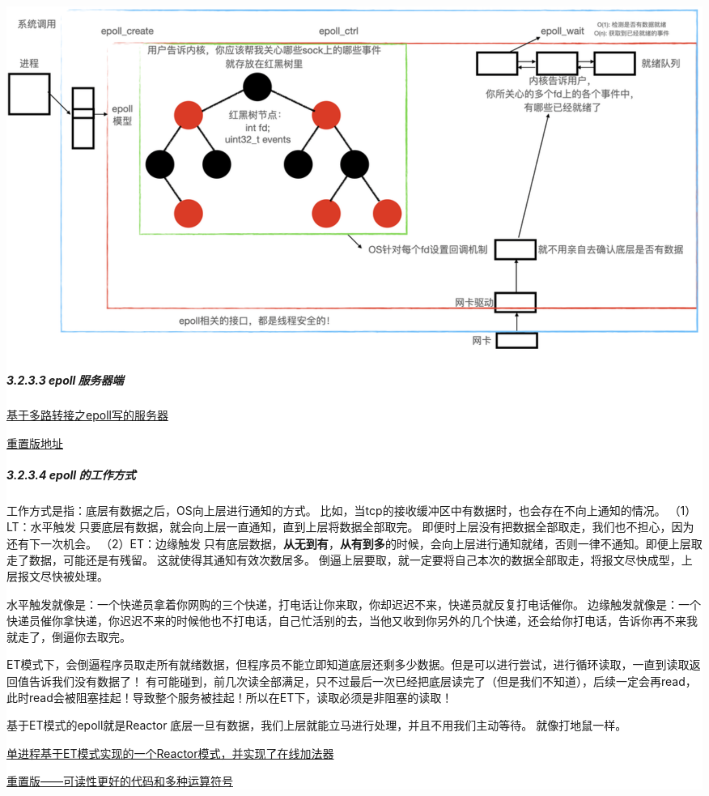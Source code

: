 ![epoll_work](./photo_src/epoll_work.png)

##### 3.2.3.3 epoll 服务器端

[基于多路转接之epoll写的服务器](https://gitee.com/Yan_feiyu/linux_cpp/commit/49328b5594d5e43656b9b299034740761745b213)

[重置版地址](https://gitee.com/Yan_feiyu/mac--win/tree/main/mycode/linux/IOMultiplexing/epoll)

##### 3.2.3.4 epoll 的工作方式

工作方式是指：底层有数据之后，OS向上层进行通知的方式。
比如，当tcp的接收缓冲区中有数据时，也会存在不向上通知的情况。
（1）LT：水平触发
只要底层有数据，就会向上层一直通知，直到上层将数据全部取完。
即便时上层没有把数据全部取走，我们也不担心，因为还有下一次机会。
（2）ET：边缘触发
只有底层数据，**从无到有**，**从有到多**的时候，会向上层进行通知就绪，否则一律不通知。即便上层取走了数据，可能还是有残留。
这就使得其通知有效次数居多。
倒逼上层要取，就一定要将自己本次的数据全部取走，将报文尽快成型，上层报文尽快被处理。

水平触发就像是：一个快递员拿着你网购的三个快递，打电话让你来取，你却迟迟不来，快递员就反复打电话催你。
边缘触发就像是：一个快递员催你拿快递，你迟迟不来的时候他也不打电话，自己忙活别的去，当他又收到你另外的几个快递，还会给你打电话，告诉你再不来我就走了，倒逼你去取完。

ET模式下，会倒逼程序员取走所有就绪数据，但程序员不能立即知道底层还剩多少数据。但是可以进行尝试，进行循环读取，一直到读取返回值告诉我们没有数据了！
有可能碰到，前几次读全部满足，只不过最后一次已经把底层读完了（但是我们不知道），后续一定会再read，此时read会被阻塞挂起！导致整个服务被挂起！所以在ET下，读取必须是非阻塞的读取！

基于ET模式的epoll就是Reactor
底层一旦有数据，我们上层就能立马进行处理，并且不用我们主动等待。
就像打地鼠一样。

[单进程基于ET模式实现的一个Reactor模式，并实现了在线加法器](https://gitee.com/Yan_feiyu/linux_cpp/commit/8134e9f5bfe22896bc50824c1ce0dc3c697f127a)

[重置版——可读性更好的代码和多种运算符号](https://gitee.com/Yan_feiyu/mac--win/tree/main/mycode/linux/IOMultiplexing/Reactor)
